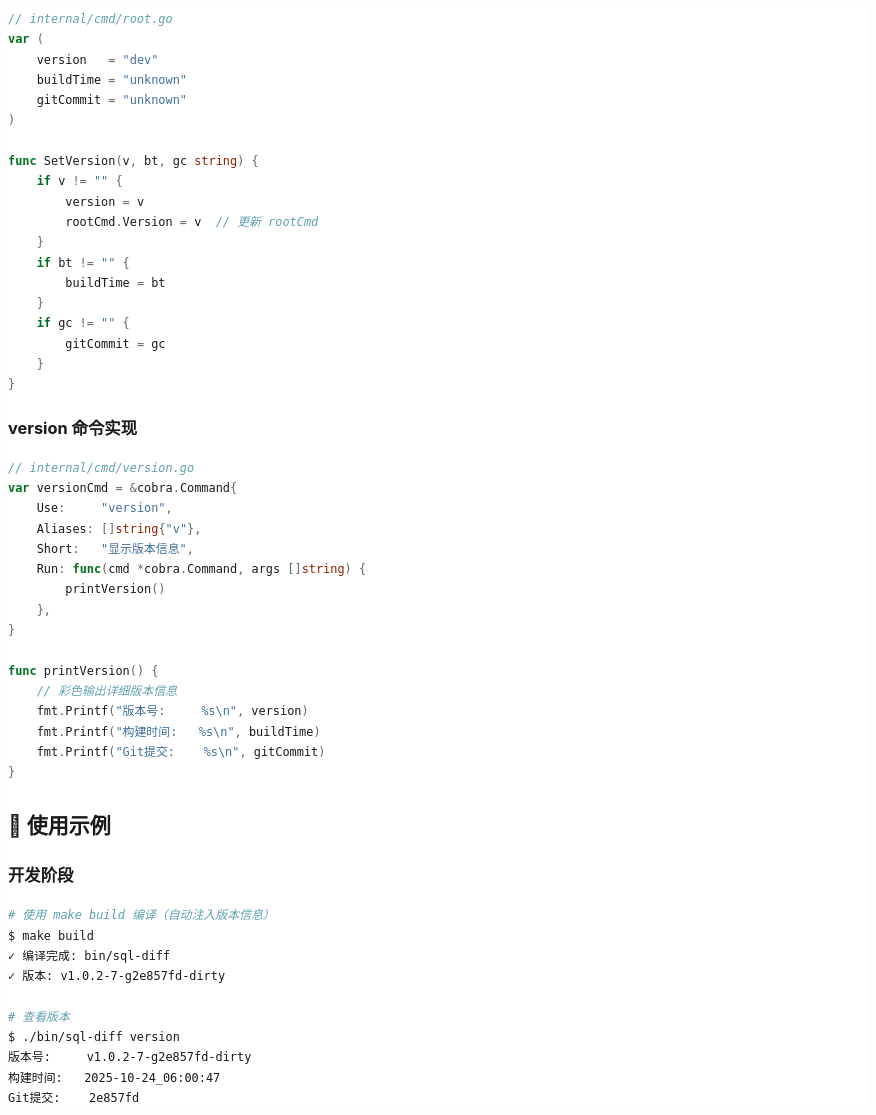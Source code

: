 ```go
// internal/cmd/root.go
var (
    version   = "dev"
    buildTime = "unknown"
    gitCommit = "unknown"
)

func SetVersion(v, bt, gc string) {
    if v != "" {
        version = v
        rootCmd.Version = v  // 更新 rootCmd
    }
    if bt != "" {
        buildTime = bt
    }
    if gc != "" {
        gitCommit = gc
    }
}
```

### version 命令实现

```go
// internal/cmd/version.go
var versionCmd = &cobra.Command{
    Use:     "version",
    Aliases: []string{"v"},
    Short:   "显示版本信息",
    Run: func(cmd *cobra.Command, args []string) {
        printVersion()
    },
}

func printVersion() {
    // 彩色输出详细版本信息
    fmt.Printf("版本号:     %s\n", version)
    fmt.Printf("构建时间:   %s\n", buildTime)
    fmt.Printf("Git提交:    %s\n", gitCommit)
}
```

## 🎯 使用示例

### 开发阶段

```bash
# 使用 make build 编译（自动注入版本信息）
$ make build
✓ 编译完成: bin/sql-diff
✓ 版本: v1.0.2-7-g2e857fd-dirty

# 查看版本
$ ./bin/sql-diff version
版本号:     v1.0.2-7-g2e857fd-dirty
构建时间:   2025-10-24_06:00:47
Git提交:    2e857fd
```
